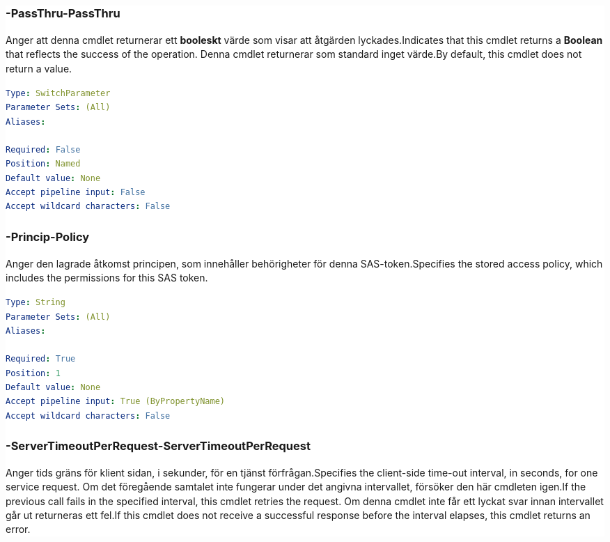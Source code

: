 ### <span data-ttu-id="45e4c-126">-PassThru</span><span class="sxs-lookup"><span data-stu-id="45e4c-126">-PassThru</span></span>
<span data-ttu-id="45e4c-127">Anger att denna cmdlet returnerar ett **booleskt** värde som visar att åtgärden lyckades.</span><span class="sxs-lookup"><span data-stu-id="45e4c-127">Indicates that this cmdlet returns a **Boolean** that reflects the success of the operation.</span></span>
<span data-ttu-id="45e4c-128">Denna cmdlet returnerar som standard inget värde.</span><span class="sxs-lookup"><span data-stu-id="45e4c-128">By default, this cmdlet does not return a value.</span></span>

```yaml
Type: SwitchParameter
Parameter Sets: (All)
Aliases: 

Required: False
Position: Named
Default value: None
Accept pipeline input: False
Accept wildcard characters: False
```

### <span data-ttu-id="45e4c-129">-Princip</span><span class="sxs-lookup"><span data-stu-id="45e4c-129">-Policy</span></span>
<span data-ttu-id="45e4c-130">Anger den lagrade åtkomst principen, som innehåller behörigheter för denna SAS-token.</span><span class="sxs-lookup"><span data-stu-id="45e4c-130">Specifies the stored access policy, which includes the permissions for this SAS token.</span></span>

```yaml
Type: String
Parameter Sets: (All)
Aliases: 

Required: True
Position: 1
Default value: None
Accept pipeline input: True (ByPropertyName)
Accept wildcard characters: False
```

### <span data-ttu-id="45e4c-131">-ServerTimeoutPerRequest</span><span class="sxs-lookup"><span data-stu-id="45e4c-131">-ServerTimeoutPerRequest</span></span>
<span data-ttu-id="45e4c-132">Anger tids gräns för klient sidan, i sekunder, för en tjänst förfrågan.</span><span class="sxs-lookup"><span data-stu-id="45e4c-132">Specifies the client-side time-out interval, in seconds, for one service request.</span></span>
<span data-ttu-id="45e4c-133">Om det föregående samtalet inte fungerar under det angivna intervallet, försöker den här cmdleten igen.</span><span class="sxs-lookup"><span data-stu-id="45e4c-133">If the previous call fails in the specified interval, this cmdlet retries the request.</span></span>
<span data-ttu-id="45e4c-134">Om denna cmdlet inte får ett lyckat svar innan intervallet går ut returneras ett fel.</span><span class="sxs-lookup"><span data-stu-id="45e4c-134">If this cmdlet does not receive a successful response before the interval elapses, this cmdlet returns an error.</span></span>
